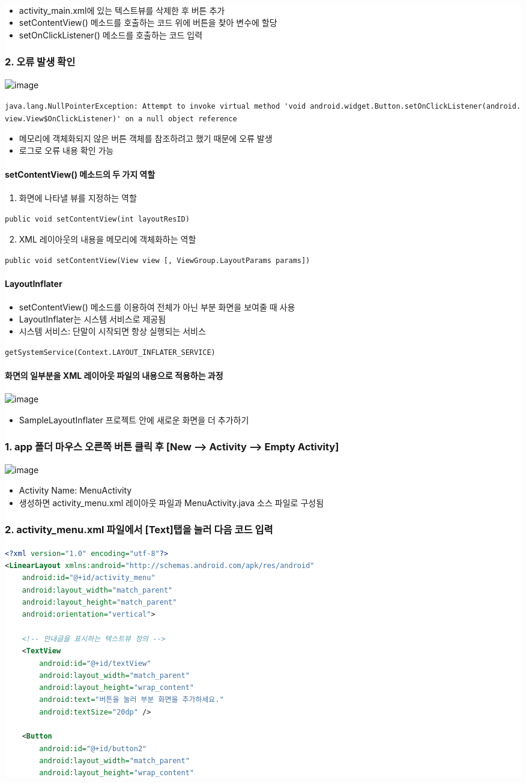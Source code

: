 * activity_main.xml에 있는 텍스트뷰를 삭제한 후 버튼 추가
* setContentView() 메소드를 호출하는 코드 위에 버튼을 찾아 변수에 할당
* setOnClickListener() 메소드를 호출하는 코드 입력

### 2. 오류 발생 확인

![image](https://user-images.githubusercontent.com/28076542/50544762-161fc100-0c44-11e9-939b-0fe23bd3bc06.png)

`java.lang.NullPointerException: Attempt to invoke virtual method 'void android.widget.Button.setOnClickListener(android.view.View$OnClickListener)' on a null object reference`

* 메모리에 객체화되지 않은 버튼 객체를 참조하려고 했기 때문에 오류 발생
* 로그로 오류 내용 확인 가능

#### setContentView() 메소드의 두 가지 역할

1. 화면에 나타낼 뷰를 지정하는 역할

`public void setContentView(int layoutResID)`

2. XML 레이아웃의 내용을 메모리에 객체화하는 역할

`public void setContentView(View view [, ViewGroup.LayoutParams params])`

#### LayoutInflater

* setContentView() 메소드를 이용하여 전체가 아닌 부분 화면을 보여줄 때 사용
* LayoutInflater는 시스템 서비스로 제공됨
* 시스템 서비스: 단말이 시작되면 항상 실행되는 서비스

`getSystemService(Context.LAYOUT_INFLATER_SERVICE)`

#### 화면의 일부분을 XML 레이아웃 파일의 내용으로 적용하는 과정

![image](https://user-images.githubusercontent.com/28076542/50544836-8ed34d00-0c45-11e9-951b-c17645ca19b1.png)

* SampleLayoutInflater 프로젝트 안에 새로운 화면을 더 추가하기

### 1. app 폴더 마우스 오른쪽 버튼 클릭 후 [New --> Activity --> Empty Activity]

![image](https://user-images.githubusercontent.com/28076542/50544908-b9bea080-0c47-11e9-9397-68b0df4698fd.png)

* Activity Name: MenuActivity
* 생성하면 activity_menu.xml 레이아웃 파일과 MenuActivity.java 소스 파일로 구성됨

### 2. activity_menu.xml 파일에서 [Text]탭을 눌러 다음 코드 입력

```xml
<?xml version="1.0" encoding="utf-8"?>
<LinearLayout xmlns:android="http://schemas.android.com/apk/res/android"
    android:id="@+id/activity_menu"
    android:layout_width="match_parent"
    android:layout_height="match_parent"
    android:orientation="vertical">

    <!-- 안내글을 표시하는 텍스트뷰 정의 -->
    <TextView
        android:id="@+id/textView"
        android:layout_width="match_parent"
        android:layout_height="wrap_content"
        android:text="버튼을 눌러 부분 화면을 추가하세요."
        android:textSize="20dp" />

    <Button
        android:id="@+id/button2"
        android:layout_width="match_parent"
        android:layout_height="wrap_content"
```